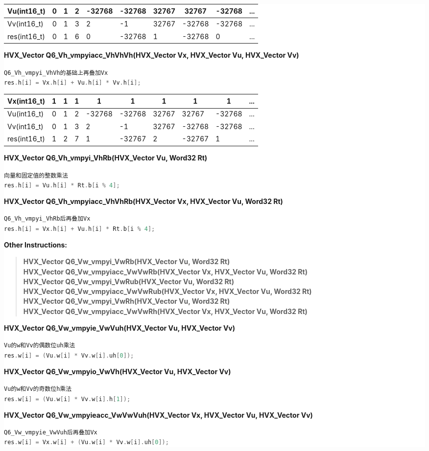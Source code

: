 | Vu(int16_t) | 0 | 1 | 2 | -32768 | -32768 | 32767 | 32767 | -32768 | ... |
|---|---|---|---|---|---|---|---|---|---|
| Vv(int16_t) | 0 | 1 | 3 | 2 | -1 | 32767 | -32768 | -32768 | ... |
| res(int16_t) | 0 | 1 | 6 | 0 | -32768 | 1 | -32768 | 0 | ... |


**HVX_Vector Q6_Vh_vmpyiacc_VhVhVh(HVX_Vector Vx, HVX_Vector Vu, HVX_Vector Vv)**
```cpp
Q6_Vh_vmpyi_VhVh的基础上再叠加Vx
res.h[i] = Vx.h[i] + Vu.h[i] * Vv.h[i];
```

| Vx(int16_t) | 1 | 1 | 1 | 1 | 1 | 1 | 1 | 1 | ... |
|---|---|---|---|---|---|---|---|---|---|
| Vu(int16_t) | 0 | 1 | 2 | -32768 | -32768 | 32767 | 32767 | -32768 | ... |
| Vv(int16_t) | 0 | 1 | 3 | 2 | -1 | 32767 | -32768 | -32768 | ... |
| res(int16_t) | 1 | 2 | 7 | 1 | -32767 | 2 | -32767 | 1 | ... |


**HVX_Vector Q6_Vh_vmpyi_VhRb(HVX_Vector Vu, Word32 Rt)**
```cpp
向量和固定值的整数乘法
res.h[i] = Vu.h[i] * Rt.b[i % 4];
```

**HVX_Vector Q6_Vh_vmpyiacc_VhVhRb(HVX_Vector Vx, HVX_Vector Vu, Word32 Rt)**
```cpp
Q6_Vh_vmpyi_VhRb后再叠加Vx
res.h[i] = Vx.h[i] + Vu.h[i] * Rt.b[i % 4];
```

**Other Instructions:**
> **HVX_Vector Q6_Vw_vmpyi_VwRb(HVX_Vector Vu, Word32 Rt)** <br>
> **HVX_Vector Q6_Vw_vmpyiacc_VwVwRb(HVX_Vector Vx, HVX_Vector Vu, Word32 Rt)** <br>
> **HVX_Vector Q6_Vw_vmpyi_VwRub(HVX_Vector Vu, Word32 Rt)** <br>
> **HVX_Vector Q6_Vw_vmpyiacc_VwVwRub(HVX_Vector Vx, HVX_Vector Vu, Word32 Rt)** <br>
> **HVX_Vector Q6_Vw_vmpyi_VwRh(HVX_Vector Vu, Word32 Rt)** <br>
> **HVX_Vector Q6_Vw_vmpyiacc_VwVwRh(HVX_Vector Vx, HVX_Vector Vu, Word32 Rt)** <br>
    

**HVX_Vector Q6_Vw_vmpyie_VwVuh(HVX_Vector Vu, HVX_Vector Vv)**
```cpp
Vu的w和Vv的偶数位uh乘法
res.w[i] = (Vu.w[i] * Vv.w[i].uh[0]);
```

**HVX_Vector Q6_Vw_vmpyio_VwVh(HVX_Vector Vu, HVX_Vector Vv)**
```cpp
Vu的w和Vv的奇数位h乘法
res.w[i] = (Vu.w[i] * Vv.w[i].h[1]);
```


**HVX_Vector Q6_Vw_vmpyieacc_VwVwVuh(HVX_Vector Vx, HVX_Vector Vu, HVX_Vector Vv)**
```cpp
Q6_Vw_vmpyie_VwVuh后再叠加Vx
res.w[i] = Vx.w[i] + (Vu.w[i] * Vv.w[i].uh[0]);
```
